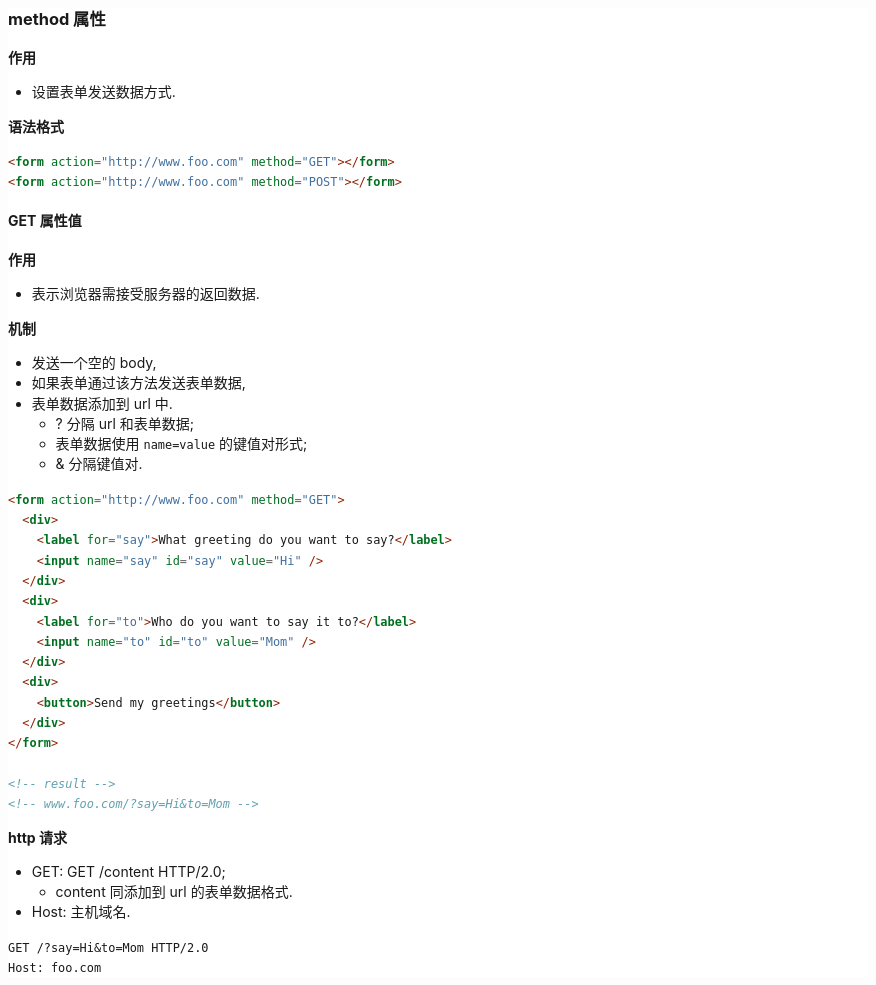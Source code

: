 ### method 属性

**作用**

- 设置表单发送数据方式.

**语法格式**

```html
<form action="http://www.foo.com" method="GET"></form>
<form action="http://www.foo.com" method="POST"></form>
```

#### GET 属性值

**作用**

- 表示浏览器需接受服务器的返回数据.

**机制**

- 发送一个空的 body,
- 如果表单通过该方法发送表单数据,
- 表单数据添加到 url 中.
  - ? 分隔 url 和表单数据;
  - 表单数据使用 `name=value` 的键值对形式;
  - & 分隔键值对.

```html
<form action="http://www.foo.com" method="GET">
  <div>
    <label for="say">What greeting do you want to say?</label>
    <input name="say" id="say" value="Hi" />
  </div>
  <div>
    <label for="to">Who do you want to say it to?</label>
    <input name="to" id="to" value="Mom" />
  </div>
  <div>
    <button>Send my greetings</button>
  </div>
</form>

<!-- result -->
<!-- www.foo.com/?say=Hi&to=Mom -->
```

**http 请求**

- GET: GET /content HTTP/2.0;
  - content 同添加到 url 的表单数据格式.
- Host: 主机域名.

```http
GET /?say=Hi&to=Mom HTTP/2.0
Host: foo.com
```
